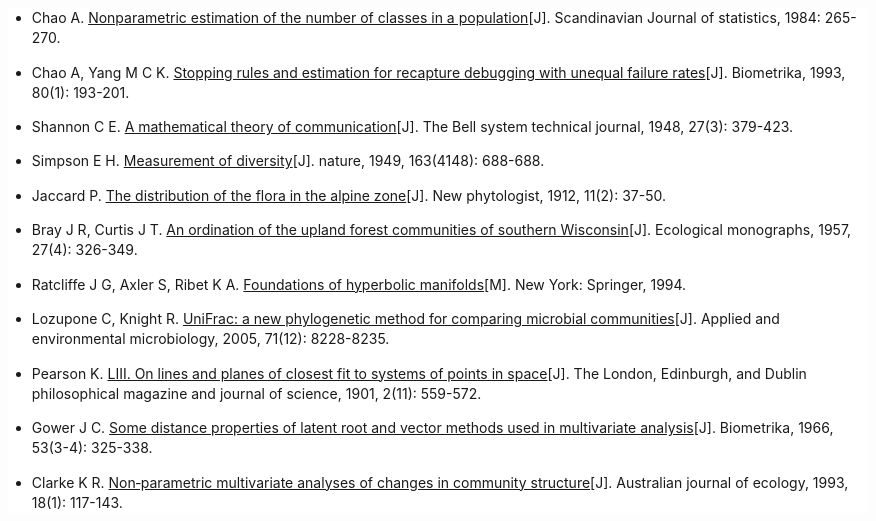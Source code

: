 - Chao A. [Nonparametric estimation of the number of classes in a population](https://www.jstor.org/stable/4615964)[J]. Scandinavian Journal of statistics, 1984: 265-270.

- Chao A, Yang M C K. [Stopping rules and estimation for recapture debugging with unequal failure rates](https://doi.org/10.1093/biomet/80.1.193)[J]. Biometrika, 1993, 80(1): 193-201.

- Shannon C E. [A mathematical theory of communication](https://doi.org/10.1002/j.1538-7305.1948.tb01338.x)[J]. The Bell system technical journal, 1948, 27(3): 379-423.

- Simpson E H. [Measurement of diversity](https://doi.org/10.1038/163688a0)[J]. nature, 1949, 163(4148): 688-688.

- Jaccard P. [The distribution of the flora in the alpine zone](https://doi.org/10.1111/j.1469-8137.1912.tb05611.x)[J]. New phytologist, 1912, 11(2): 37-50.

- Bray J R, Curtis J T. [An ordination of the upland forest communities of southern Wisconsin](https://doi.org/10.2307/1942268)[J]. Ecological monographs, 1957, 27(4): 326-349.

- Ratcliffe J G, Axler S, Ribet K A. [Foundations of hyperbolic manifolds](https://link.springer.com/book/10.1007/978-0-387-47322-2)[M]. New York: Springer, 1994.

- Lozupone C, Knight R. [UniFrac: a new phylogenetic method for comparing microbial communities](https://dx.doi.org/10.1128%2FAEM.71.12.8228-8235.2005)[J]. Applied and environmental microbiology, 2005, 71(12): 8228-8235.

- Pearson K. [LIII. On lines and planes of closest fit to systems of points in space](https://doi.org/10.1080/14786440109462720)[J]. The London, Edinburgh, and Dublin philosophical magazine and journal of science, 1901, 2(11): 559-572.

- Gower J C. [Some distance properties of latent root and vector methods used in multivariate analysis](https://doi.org/10.1093/biomet/53.3-4.325)[J]. Biometrika, 1966, 53(3-4): 325-338.

- Clarke K R. [Non‐parametric multivariate analyses of changes in community structure](https://doi.org/10.1111/j.1442-9993.1993.tb00438.x)[J]. Australian journal of ecology, 1993, 18(1): 117-143.
